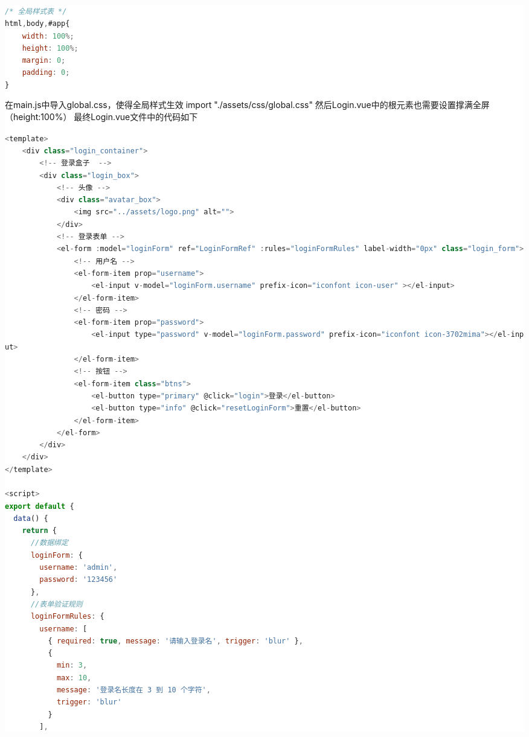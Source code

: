 ```js
/* 全局样式表 */
html,body,#app{
    width: 100%;
    height: 100%;
    margin: 0;
    padding: 0; 
}
```
在main.js中导入global.css，使得全局样式生效 import "./assets/css/global.css"
然后Login.vue中的根元素也需要设置撑满全屏（height:100%）
最终Login.vue文件中的代码如下

```js
<template>
    <div class="login_container">
        <!-- 登录盒子  -->
        <div class="login_box">
            <!-- 头像 -->
            <div class="avatar_box">
                <img src="../assets/logo.png" alt="">
            </div>
            <!-- 登录表单 -->
            <el-form :model="loginForm" ref="LoginFormRef" :rules="loginFormRules" label-width="0px" class="login_form">
                <!-- 用户名 -->
                <el-form-item prop="username">
                    <el-input v-model="loginForm.username" prefix-icon="iconfont icon-user" ></el-input>
                </el-form-item> 
                <!-- 密码 -->
                <el-form-item prop="password">
                    <el-input type="password" v-model="loginForm.password" prefix-icon="iconfont icon-3702mima"></el-input>
                </el-form-item> 
                <!-- 按钮 -->
                <el-form-item class="btns">
                    <el-button type="primary" @click="login">登录</el-button>
                    <el-button type="info" @click="resetLoginForm">重置</el-button>
                </el-form-item> 
            </el-form>
        </div>
    </div>
</template>

<script>
export default {
  data() {
    return {
      //数据绑定
      loginForm: {
        username: 'admin',
        password: '123456'
      },
      //表单验证规则
      loginFormRules: {
        username: [
          { required: true, message: '请输入登录名', trigger: 'blur' },
          {
            min: 3,
            max: 10,
            message: '登录名长度在 3 到 10 个字符',
            trigger: 'blur'
          }
        ],
```